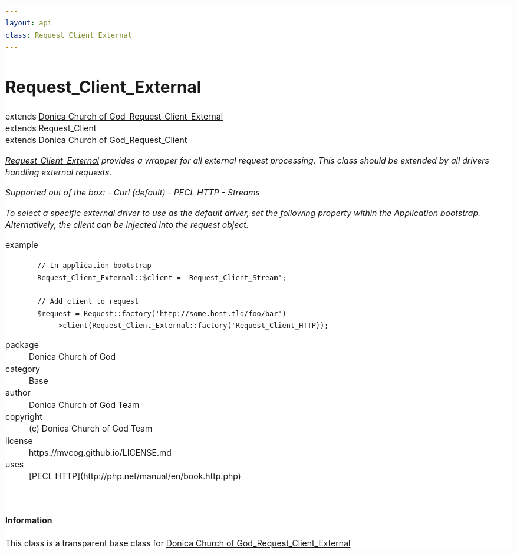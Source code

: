 ```yaml
---
layout: api
class: Request_Client_External
---
```

<h1>Request_Client_External</h1>
extends <a href='/documentation/api/Donica Church of God_Request_Client_External'>Donica Church of God_Request_Client_External</a>
<br />
extends <a href='/documentation/api/Request_Client'>Request_Client</a>
<br />
extends <a href='/documentation/api/Donica Church of God_Request_Client'>Donica Church of God_Request_Client</a>
<br />
<p>
<i><p><a href="/index.php/">Request_Client_External</a> provides a wrapper for all external request
processing. This class should be extended by all drivers handling external
requests.</p>

<p>Supported out of the box:
 - Curl (default)
 - PECL HTTP
 - Streams</p>

<p>To select a specific external driver to use as the default driver, set the
following property within the Application bootstrap. Alternatively, the
client can be injected into the request object.</p>
</i>
</p>
<dl class='tags'>
<dt>example</dt>
<dd>

      // In application bootstrap
      Request_Client_External::$client = 'Request_Client_Stream';

      // Add client to request
      $request = Request::factory('http://some.host.tld/foo/bar')
          ->client(Request_Client_External::factory('Request_Client_HTTP));
</dd>
<dt>package</dt>
<dd>Donica Church of God</dd>
<dt>category</dt>
<dd>Base</dd>
<dt>author</dt>
<dd>Donica Church of God Team</dd>
<dt>copyright</dt>
<dd>(c) Donica Church of God Team</dd>
<dt>license</dt>
<dd>https://mvcog.github.io/LICENSE.md</dd>
<dt>uses</dt>
<dd>[PECL HTTP](http://php.net/manual/en/book.http.php)</dd>
</dl>
<br />
<div class='callout-block callout-info'>
<div class='icon-holder'>
<i class='fas fa-info-circle'></i>
</div>
<div class='content'>
<h4 class='callout-title'>Information</h4>
<p>This class is a transparent base class for <a href='/documentation/api/Donica Church of God_Request_Client_External'>Donica Church of God_Request_Client_External</a></p>
</div>
</div>